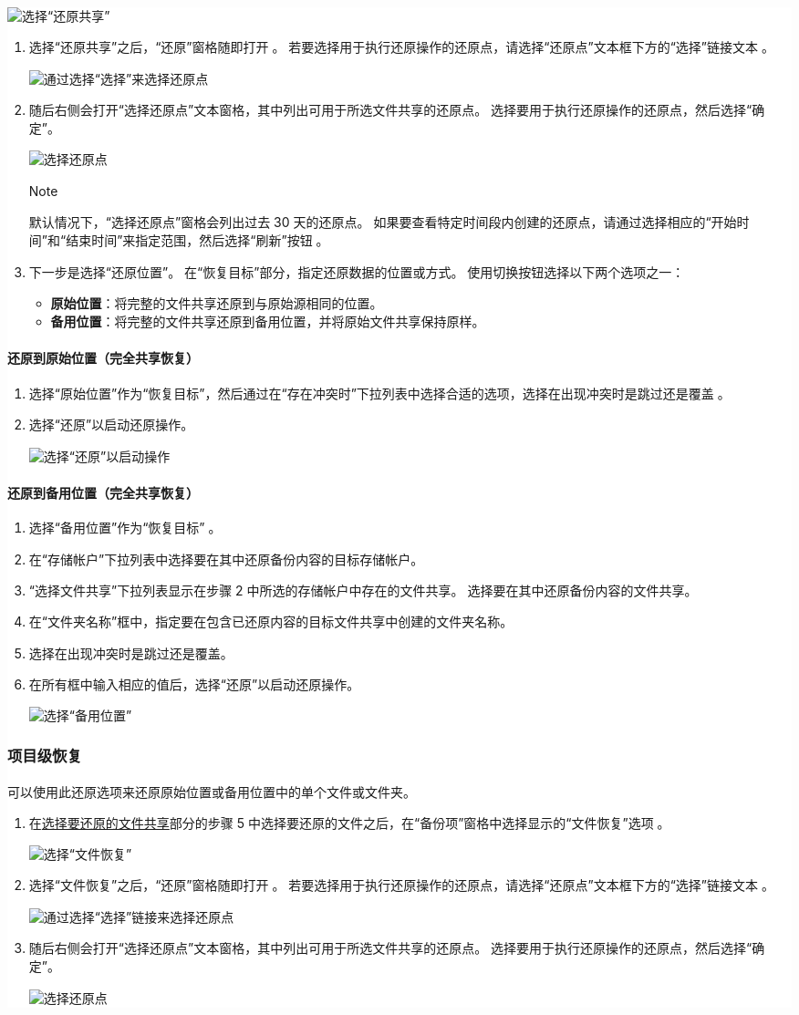   ![选择“还原共享”](./media/restore-afs/restore-share.png)

1. 选择“还原共享”之后，“还原”窗格随即打开 。 若要选择用于执行还原操作的还原点，请选择“还原点”文本框下方的“选择”链接文本 。

    ![通过选择“选择”来选择还原点](./media/restore-afs/select-restore-point.png)

1. 随后右侧会打开“选择还原点”文本窗格，其中列出可用于所选文件共享的还原点。 选择要用于执行还原操作的还原点，然后选择“确定”。

    ![选择还原点](./media/restore-afs/restore-point.png)

    >[!NOTE]
    >默认情况下，“选择还原点”窗格会列出过去 30 天的还原点。 如果要查看特定时间段内创建的还原点，请通过选择相应的“开始时间”和“结束时间”来指定范围，然后选择“刷新”按钮  。

1. 下一步是选择“还原位置”。 在“恢复目标”部分，指定还原数据的位置或方式。 使用切换按钮选择以下两个选项之一：

    * **原始位置**：将完整的文件共享还原到与原始源相同的位置。
    * **备用位置**：将完整的文件共享还原到备用位置，并将原始文件共享保持原样。

#### <a name="restore-to-the-original-location-full-share-recovery"></a>还原到原始位置（完全共享恢复）

1. 选择“原始位置”作为“恢复目标”，然后通过在“存在冲突时”下拉列表中选择合适的选项，选择在出现冲突时是跳过还是覆盖  。

1. 选择“还原”以启动还原操作。

    ![选择“还原”以启动操作](./media/restore-afs/click-restore.png)

#### <a name="restore-to-an-alternate-location-full-share-recovery"></a>还原到备用位置（完全共享恢复）

1. 选择“备用位置”作为“恢复目标” 。
1. 在“存储帐户”下拉列表中选择要在其中还原备份内容的目标存储帐户。
1. “选择文件共享”下拉列表显示在步骤 2 中所选的存储帐户中存在的文件共享。 选择要在其中还原备份内容的文件共享。
1. 在“文件夹名称”框中，指定要在包含已还原内容的目标文件共享中创建的文件夹名称。
1. 选择在出现冲突时是跳过还是覆盖。
1. 在所有框中输入相应的值后，选择“还原”以启动还原操作。

    ![选择“备用位置”](./media/restore-afs/alternate-location.png)

### <a name="item-level-recovery"></a>项目级恢复

可以使用此还原选项来还原原始位置或备用位置中的单个文件或文件夹。

1. 在[选择要还原的文件共享](#select-the-file-share-to-restore)部分的步骤 5 中选择要还原的文件之后，在“备份项”窗格中选择显示的“文件恢复”选项 。

    ![选择“文件恢复”](./media/restore-afs/file-recovery.png)

1. 选择“文件恢复”之后，“还原”窗格随即打开 。 若要选择用于执行还原操作的还原点，请选择“还原点”文本框下方的“选择”链接文本 。

    ![通过选择“选择”链接来选择还原点](./media/restore-afs/select-restore-point.png)

1. 随后右侧会打开“选择还原点”文本窗格，其中列出可用于所选文件共享的还原点。 选择要用于执行还原操作的还原点，然后选择“确定”。

    ![选择还原点](./media/restore-afs/restore-point.png)

